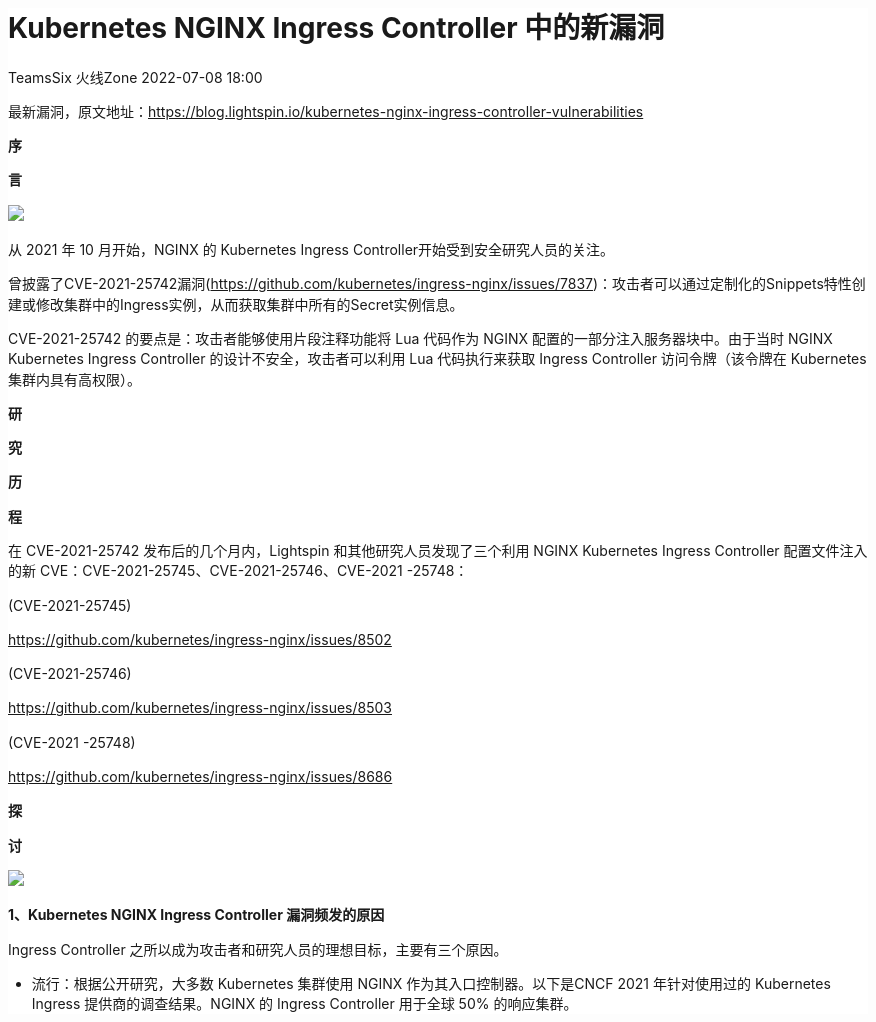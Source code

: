 #  Kubernetes NGINX Ingress Controller 中的新漏洞   
TeamsSix  火线Zone   2022-07-08 18:00  
  
最新漏洞，原文地址：https://blog.lightspin.io/kubernetes-nginx-ingress-controller-vulnerabilities  
  
**序**  
  
**言**  
  
![](https://mmbiz.qpic.cn/mmbiz_png/svTZwicpRoAzKXVbAdRXsbs2hXzMlVuaURn600GLXRkzfPqU8UHh24XluTm81DwXS15nd7ciahKru8mrbKlFguWA/640?wx_fmt=png "")  
  
  
  
从 2021 年 10 月开始，NGINX 的 Kubernetes Ingress Controller开始受到安全研究人员的关注。  
  
曾披露了CVE-2021-25742漏洞(https://github.com/kubernetes/ingress-nginx/issues/7837)：攻击者可以通过定制化的Snippets特性创建或修改集群中的Ingress实例，从而获取集群中所有的Secret实例信息。  
  
CVE-2021-25742 的要点是：攻击者能够使用片段注释功能将 Lua 代码作为 NGINX 配置的一部分注入服务器块中。由于当时 NGINX Kubernetes Ingress Controller 的设计不安全，攻击者可以利用 Lua 代码执行来获取 Ingress Controller 访问令牌（该令牌在 Kubernetes 集群内具有高权限）。  
  
**研**  
  
**究**  
  
**历**  
  
**程**  
  
在 CVE-2021-25742 发布后的几个月内，Lightspin 和其他研究人员发现了三个利用 NGINX Kubernetes Ingress Controller 配置文件注入的新 CVE：CVE-2021-25745、CVE-2021-25746、CVE-2021 -25748：  
  
(CVE-2021-25745)  
  
https://github.com/kubernetes/ingress-nginx/issues/8502  
  
(CVE-2021-25746)  
  
https://github.com/kubernetes/ingress-nginx/issues/8503  
  
(CVE-2021 -25748)  
  
https://github.com/kubernetes/ingress-nginx/issues/8686  
  
  
**探**  
  
**讨**  
  
![](https://mmbiz.qpic.cn/mmbiz_png/svTZwicpRoAzKXVbAdRXsbs2hXzMlVuaURn600GLXRkzfPqU8UHh24XluTm81DwXS15nd7ciahKru8mrbKlFguWA/640?wx_fmt=png "")  
  
  
  
**1、Kubernetes NGINX Ingress Controller 漏洞频发的原因**  
  
  
Ingress Controller 之所以成为攻击者和研究人员的理想目标，主要有三个原因。  
- 流行：根据公开研究，大多数 Kubernetes 集群使用 NGINX 作为其入口控制器。以下是CNCF 2021 年针对使用过的 Kubernetes Ingress 提供商的调查结果。NGINX 的 Ingress Controller 用于全球 50% 的响应集群。  
  
  
  
  